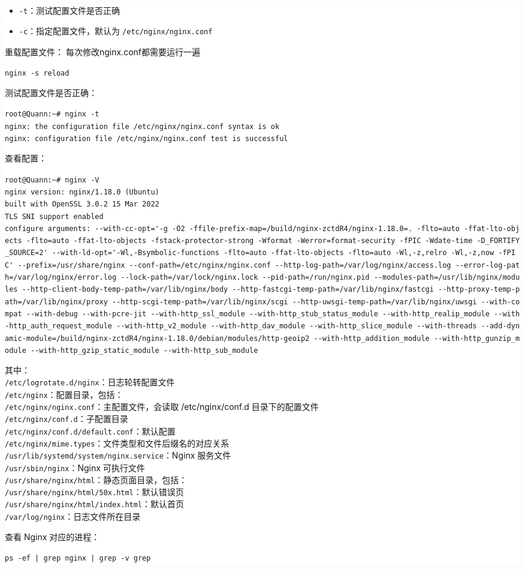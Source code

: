 * `-t`：测试配置文件是否正确

* `-c`：指定配置文件，默认为 `/etc/nginx/nginx.conf`

重载配置文件：
每次修改nginx.conf都需要运行一遍
```
nginx -s reload
```

测试配置文件是否正确：
```
root@Quann:~# nginx -t
nginx: the configuration file /etc/nginx/nginx.conf syntax is ok
nginx: configuration file /etc/nginx/nginx.conf test is successful
```

查看配置：
```
root@Quann:~# nginx -V
nginx version: nginx/1.18.0 (Ubuntu)
built with OpenSSL 3.0.2 15 Mar 2022
TLS SNI support enabled
configure arguments: --with-cc-opt='-g -O2 -ffile-prefix-map=/build/nginx-zctdR4/nginx-1.18.0=. -flto=auto -ffat-lto-objects -flto=auto -ffat-lto-objects -fstack-protector-strong -Wformat -Werror=format-security -fPIC -Wdate-time -D_FORTIFY_SOURCE=2' --with-ld-opt='-Wl,-Bsymbolic-functions -flto=auto -ffat-lto-objects -flto=auto -Wl,-z,relro -Wl,-z,now -fPIC' --prefix=/usr/share/nginx --conf-path=/etc/nginx/nginx.conf --http-log-path=/var/log/nginx/access.log --error-log-path=/var/log/nginx/error.log --lock-path=/var/lock/nginx.lock --pid-path=/run/nginx.pid --modules-path=/usr/lib/nginx/modules --http-client-body-temp-path=/var/lib/nginx/body --http-fastcgi-temp-path=/var/lib/nginx/fastcgi --http-proxy-temp-path=/var/lib/nginx/proxy --http-scgi-temp-path=/var/lib/nginx/scgi --http-uwsgi-temp-path=/var/lib/nginx/uwsgi --with-compat --with-debug --with-pcre-jit --with-http_ssl_module --with-http_stub_status_module --with-http_realip_module --with-http_auth_request_module --with-http_v2_module --with-http_dav_module --with-http_slice_module --with-threads --add-dynamic-module=/build/nginx-zctdR4/nginx-1.18.0/debian/modules/http-geoip2 --with-http_addition_module --with-http_gunzip_module --with-http_gzip_static_module --with-http_sub_module
```
其中：  
`/etc/logrotate.d/nginx`：日志轮转配置文件  
`/etc/nginx`：配置目录，包括：  
`/etc/nginx/nginx.conf`：主配置文件，会读取 /etc/nginx/conf.d 目录下的配置文件  
`/etc/nginx/conf.d`：子配置目录  
`/etc/nginx/conf.d/default.conf`：默认配置  
`/etc/nginx/mime.types`：文件类型和文件后缀名的对应关系  
`/usr/lib/systemd/system/nginx.service`：Nginx 服务文件  
`/usr/sbin/nginx`：Nginx 可执行文件  
`/usr/share/nginx/html`：静态页面目录，包括：  
`/usr/share/nginx/html/50x.html`：默认错误页  
`/usr/share/nginx/html/index.html`：默认首页  
`/var/log/nginx`：日志文件所在目录  

查看 Nginx 对应的进程：
```
ps -ef | grep nginx | grep -v grep
```
